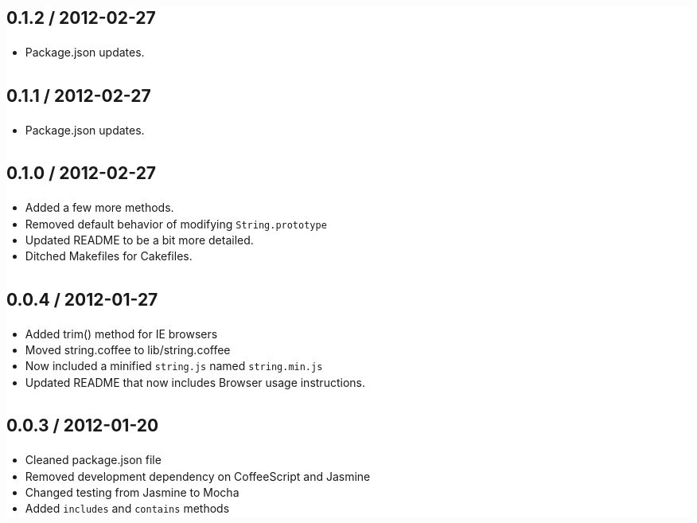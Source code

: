 0.1.2 / 2012-02-27
------------------
* Package.json updates.

0.1.1 / 2012-02-27
------------------
* Package.json updates.

0.1.0 / 2012-02-27
------------------
* Added a few more methods.
* Removed default behavior of modifying `String.prototype`
* Updated README to be a bit more detailed.
* Ditched Makefiles for Cakefiles.

0.0.4 / 2012-01-27
----------------------
* Added trim() method for IE browsers
* Moved string.coffee to lib/string.coffee
* Now included a minified `string.js` named `string.min.js`
* Updated README that now includes Browser usage instructions.

0.0.3 / 2012-01-20
------------------
* Cleaned package.json file
* Removed development dependency on CoffeeScript and Jasmine
* Changed testing from Jasmine to Mocha
* Added `includes` and `contains` methods

[57]: https://github.com/jprichardson/string.js/pull/57
